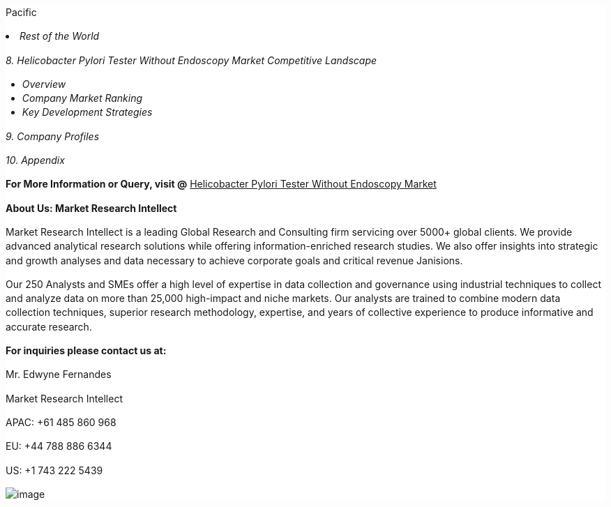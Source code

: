 Pacific</span></em></li><li><em><span class="">Rest of the World</span></em></li></ul><p><em><span class="font-[700]">8. Helicobacter Pylori Tester Without Endoscopy Market Competitive Landscape</span></em></p><ul><li><em><span class="">Overview</span></em></li><li><em><span class="">Company Market Ranking</span></em></li><li><em><span class="">Key Development Strategies</span></em></li></ul><p><em><span class="font-[700]">9. Company Profiles</span></em></p><p><em><span class="font-[700]">10. Appendix</span></em></p><p><span class="font-[700]"><strong>For More Information or Query, visit&nbsp;@</strong>&nbsp;</span><span class="font-[700]"><a href="https://www.marketresearchintellect.com/product/global-helicobacter-pylori-tester-without-endoscopy-market-size-and-forecast/?utm_source=Linkedin&utm_medium=841" target="_blank" data-tracking-control-name="article-ssr-frontend-pulse_little-text-block" data-tracking-will-navigate="" data-test-link="">Helicobacter Pylori Tester Without Endoscopy Market</a></span></p><p><strong><span class="font-[700]">About Us: Market Research Intellect</span></strong></p><p><span class="">Market Research Intellect is a leading Global Research and Consulting firm servicing over 5000+ global clients. We provide advanced analytical research solutions while offering information-enriched research studies.&nbsp;</span>We also offer insights into strategic and growth analyses and data necessary to achieve corporate goals and critical revenue Janisions.</p><p><span class="">Our 250 Analysts and SMEs offer a high level of expertise in data collection and governance using industrial techniques to collect and analyze data on more than 25,000 high-impact and niche markets. Our analysts are trained to combine modern data collection techniques, superior research methodology, expertise, and years of collective experience to produce informative and accurate research.</span></p><p><strong>For inquiries please contact us at:</strong></p><p>Mr. Edwyne Fernandes</p><p>Market Research Intellect</p><p>APAC: +61 485 860 968</p><p>EU: +44 788 886 6344</p><p>US: +1 743 222 5439</p>
![image](https://github.com/user-attachments/assets/9c5e2d41-b19b-4cdf-8796-75daf9dbb347)
